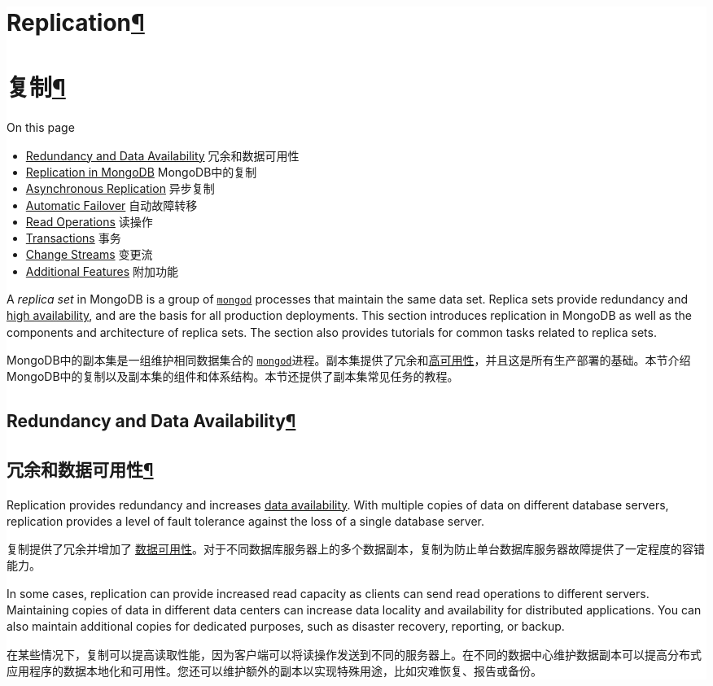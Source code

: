 # Replication[¶](https://docs.mongodb.com/manual/replication/#replication)

# 复制[¶](https://docs.mongodb.com/manual/replication/#replication)

On this page

- [Redundancy and Data Availability](https://docs.mongodb.com/manual/replication/#redundancy-and-data-availability) 冗余和数据可用性
- [Replication in MongoDB](https://docs.mongodb.com/manual/replication/#replication-in-mongodb) MongoDB中的复制
- [Asynchronous Replication](https://docs.mongodb.com/manual/replication/#asynchronous-replication) 异步复制
- [Automatic Failover](https://docs.mongodb.com/manual/replication/#automatic-failover) 自动故障转移
- [Read Operations](https://docs.mongodb.com/manual/replication/#read-operations) 读操作
- [Transactions](https://docs.mongodb.com/manual/replication/#transactions) 事务
- [Change Streams](https://docs.mongodb.com/manual/replication/#change-streams) 变更流
- [Additional Features](https://docs.mongodb.com/manual/replication/#additional-features) 附加功能

A *replica set* in MongoDB is a group of [`mongod`](https://docs.mongodb.com/manual/reference/program/mongod/#bin.mongod) processes that maintain the same data set. Replica sets provide redundancy and [high availability](https://docs.mongodb.com/manual/reference/glossary/#term-high-availability), and are the basis for all production deployments. This section introduces replication in MongoDB as well as the components and architecture of replica sets. The section also provides tutorials for common tasks related to replica sets.

MongoDB中的副本集是一组维护相同数据集合的 [`mongod`](https://docs.mongodb.com/manual/reference/program/mongod/#bin.mongod)进程。副本集提供了冗余和[高可用性](https://docs.mongodb.com/manual/reference/glossary/#term-high-availability)，并且这是所有生产部署的基础。本节介绍MongoDB中的复制以及副本集的组件和体系结构。本节还提供了副本集常见任务的教程。

## Redundancy and Data Availability[¶](https://docs.mongodb.com/manual/replication/#redundancy-and-data-availability)

## 冗余和数据可用性[¶](https://docs.mongodb.com/manual/replication/#redundancy-and-data-availability)

Replication provides redundancy and increases [data availability](https://docs.mongodb.com/manual/reference/glossary/#term-high-availability). With multiple copies of data on different database servers, replication provides a level of fault tolerance against the loss of a single database server.

复制提供了冗余并增加了 [数据可用性](https://docs.mongodb.com/manual/reference/glossary/#term-high-availability)。对于不同数据库服务器上的多个数据副本，复制为防止单台数据库服务器故障提供了一定程度的容错能力。

In some cases, replication can provide increased read capacity as clients can send read operations to different servers. Maintaining copies of data in different data centers can increase data locality and availability for distributed applications. You can also maintain additional copies for dedicated purposes, such as disaster recovery, reporting, or backup.

在某些情况下，复制可以提高读取性能，因为客户端可以将读操作发送到不同的服务器上。在不同的数据中心维护数据副本可以提高分布式应用程序的数据本地化和可用性。您还可以维护额外的副本以实现特殊用途，比如灾难恢复、报告或备份。
